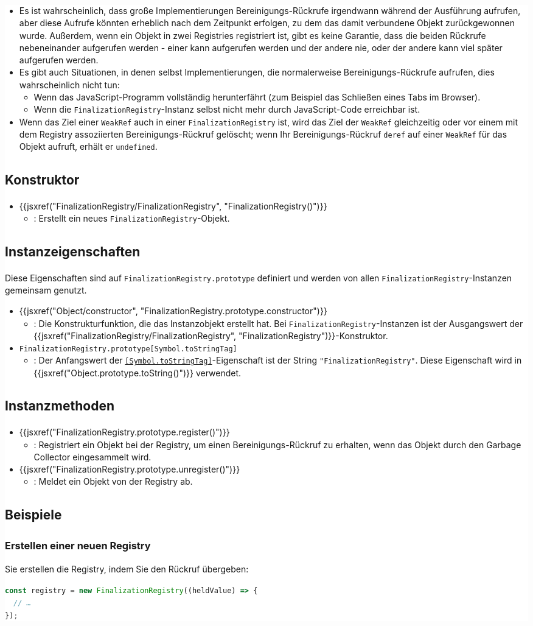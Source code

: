 - Es ist wahrscheinlich, dass große Implementierungen Bereinigungs-Rückrufe irgendwann während der Ausführung aufrufen, aber diese Aufrufe könnten erheblich nach dem Zeitpunkt erfolgen, zu dem das damit verbundene Objekt zurückgewonnen wurde. Außerdem, wenn ein Objekt in zwei Registries registriert ist, gibt es keine Garantie, dass die beiden Rückrufe nebeneinander aufgerufen werden - einer kann aufgerufen werden und der andere nie, oder der andere kann viel später aufgerufen werden.
- Es gibt auch Situationen, in denen selbst Implementierungen, die normalerweise Bereinigungs-Rückrufe aufrufen, dies wahrscheinlich nicht tun:
  - Wenn das JavaScript-Programm vollständig herunterfährt (zum Beispiel das Schließen eines Tabs im Browser).
  - Wenn die `FinalizationRegistry`-Instanz selbst nicht mehr durch JavaScript-Code erreichbar ist.
- Wenn das Ziel einer `WeakRef` auch in einer `FinalizationRegistry` ist, wird das Ziel der `WeakRef` gleichzeitig oder vor einem mit dem Registry assoziierten Bereinigungs-Rückruf gelöscht; wenn Ihr Bereinigungs-Rückruf `deref` auf einer `WeakRef` für das Objekt aufruft, erhält er `undefined`.

## Konstruktor

- {{jsxref("FinalizationRegistry/FinalizationRegistry", "FinalizationRegistry()")}}
  - : Erstellt ein neues `FinalizationRegistry`-Objekt.

## Instanzeigenschaften

Diese Eigenschaften sind auf `FinalizationRegistry.prototype` definiert und werden von allen `FinalizationRegistry`-Instanzen gemeinsam genutzt.

- {{jsxref("Object/constructor", "FinalizationRegistry.prototype.constructor")}}
  - : Die Konstrukturfunktion, die das Instanzobjekt erstellt hat. Bei `FinalizationRegistry`-Instanzen ist der Ausgangswert der {{jsxref("FinalizationRegistry/FinalizationRegistry", "FinalizationRegistry")}}-Konstruktor.
- `FinalizationRegistry.prototype[Symbol.toStringTag]`
  - : Der Anfangswert der [`[Symbol.toStringTag]`](/de/docs/Web/JavaScript/Reference/Global_Objects/Symbol/toStringTag)-Eigenschaft ist der String `"FinalizationRegistry"`. Diese Eigenschaft wird in {{jsxref("Object.prototype.toString()")}} verwendet.

## Instanzmethoden

- {{jsxref("FinalizationRegistry.prototype.register()")}}
  - : Registriert ein Objekt bei der Registry, um einen Bereinigungs-Rückruf zu erhalten, wenn das Objekt durch den Garbage Collector eingesammelt wird.
- {{jsxref("FinalizationRegistry.prototype.unregister()")}}
  - : Meldet ein Objekt von der Registry ab.

## Beispiele

### Erstellen einer neuen Registry

Sie erstellen die Registry, indem Sie den Rückruf übergeben:

```js
const registry = new FinalizationRegistry((heldValue) => {
  // …
});
```
